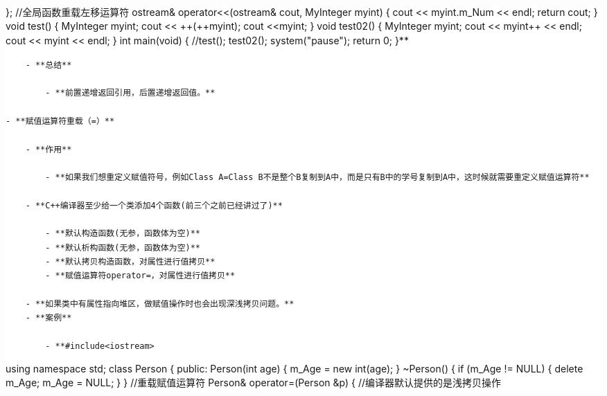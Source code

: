 };
//全局函数重载左移运算符
ostream& operator<<(ostream& cout, MyInteger myint)
{
	cout << myint.m_Num << endl;
	return cout;
 }
void test()
{
	MyInteger myint;
	cout << ++(++myint);
	cout <<myint;
}
void test02()
{
	MyInteger myint;
	cout << myint++ << endl;
	cout << myint << endl;
}
int main(void)
{
	//test();
	test02();
	system("pause");
	return 0;
}**

		- **总结**

			- **前置递增返回引用，后置递增返回值。**

	- **赋值运算符重载（=）**

		- **作用**

			- **如果我们想重定义赋值符号，例如Class A=Class B不是整个B复制到A中，而是只有B中的学号复制到A中，这时候就需要重定义赋值运算符**

		- **C++编译器至少给一个类添加4个函数(前三个之前已经讲过了)**

			- **默认构造函数(无参，函数体为空)**
			- **默认析构函数(无参，函数体为空)**
			- **默认拷贝构造函数，对属性进行值拷贝**
			- **赋值运算符operator=，对属性进行值拷贝**

		- **如果类中有属性指向堆区，做赋值操作时也会出现深浅拷贝问题。**
		- **案例**

			- **#include<iostream>
using namespace std;
class Person
{
public:
	Person(int age)
	{
		m_Age = new int(age);
	}
	~Person()
	{
		if (m_Age != NULL)
		{
			delete m_Age;
			m_Age = NULL;
		}
	}
	//重载赋值运算符
	Person& operator=(Person &p)
	{
		//编译器默认提供的是浅拷贝操作